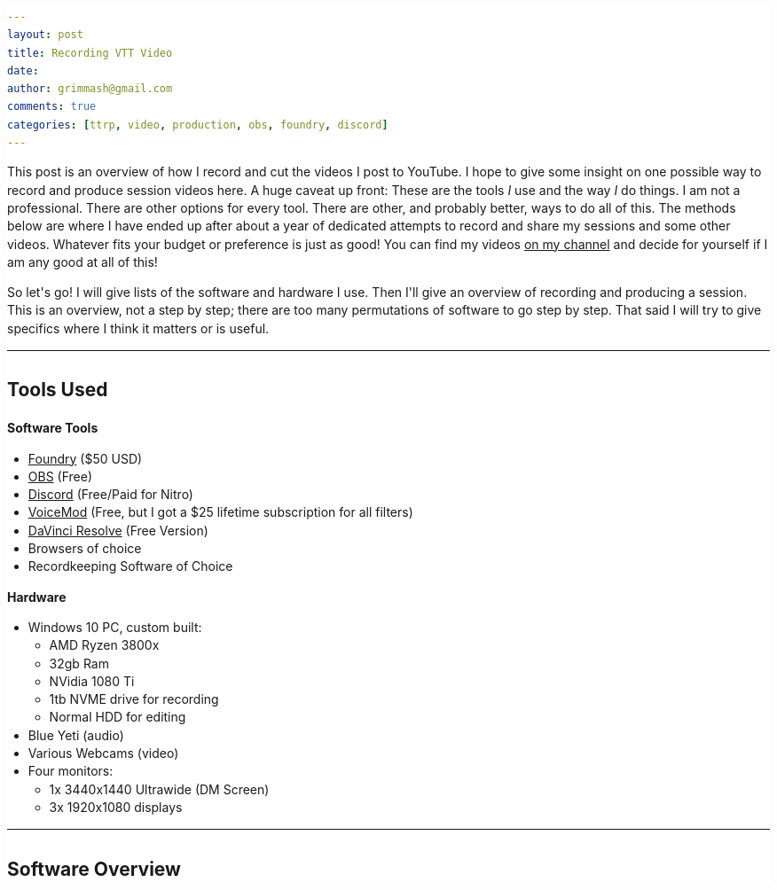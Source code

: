```yaml
---
layout: post
title: Recording VTT Video
date:
author: grimmash@gmail.com
comments: true
categories: [ttrp, video, production, obs, foundry, discord]
---
```


This post is an overview of how I record and cut the videos I post to YouTube.  I hope to give some insight on one possible way to record and produce session videos here.  A huge caveat up front: These are the tools *I* use and the way *I* do things.  I am not a professional.  There are other options for every tool.  There are other, and probably better, ways to do all of this.  The methods below are where I have ended up after about a year of dedicated attempts to record and share my sessions and some other videos.  Whatever fits your budget or preference is just as good!  You can find my videos [on my channel](https://www.youtube.com/channel/UCWr9F5MlrUzyicKo0xuWeew) and decide for yourself if I am any good at all of this!

So let's go!  I will give lists of the software and hardware I use.  Then I'll give an overview of recording and producing a session.  This is an overview, not a step by step; there are too many permutations of software to go step by step.  That said I will try to give specifics where I think it matters or is useful.



---
<h2>Tools Used</h2>

**Software Tools**
- [Foundry](https://foundryvtt.com/) ($50 USD)
- [OBS](https://obsproject.com/) (Free)
- [Discord](https://discord.com/) (Free/Paid for Nitro)
- [VoiceMod](https://www.voicemod.net/) (Free, but I got a $25 lifetime subscription for all filters)
- [DaVinci Resolve](https://www.blackmagicdesign.com/products/davinciresolve/) (Free Version)
- Browsers of choice
- Recordkeeping Software of Choice

**Hardware**
- Windows 10 PC, custom built:
  - AMD Ryzen 3800x
  - 32gb Ram
  - NVidia 1080 Ti
  - 1tb NVME drive for recording
  - Normal HDD for editing
- Blue Yeti (audio)
- Various Webcams (video)
- Four monitors:
  - 1x 3440x1440 Ultrawide (DM Screen)
  - 3x 1920x1080 displays
---
<h2>Software Overview</h2>
